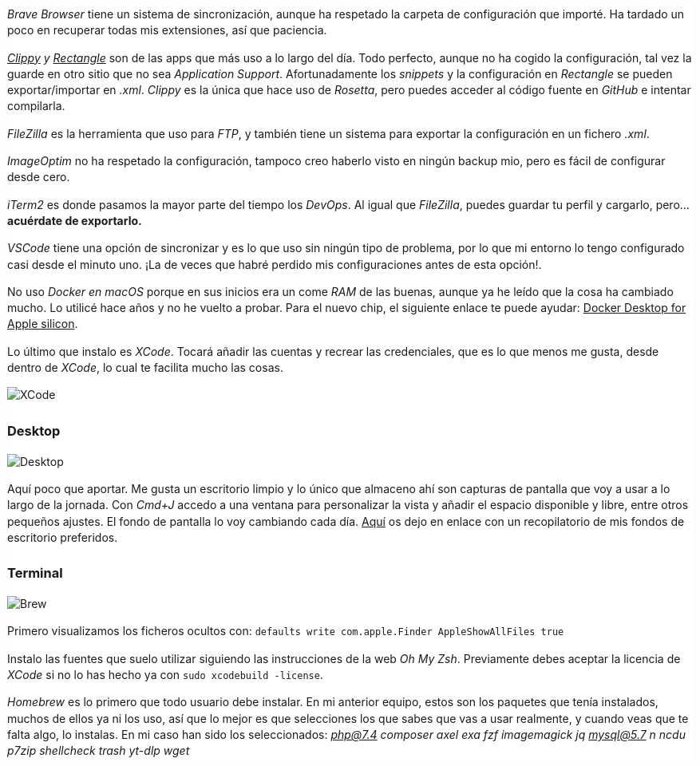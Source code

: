 _Brave Browser_ tiene un sistema de sincronización, aunque ha respetado la carpeta de configuración que importé. Ha tardado un poco en recuperar todas mis extensiones, así que paciencia.

_[Clippy](https://github.com/Clipy/Clipy) y [Rectangle](https://rectangleapp.com/)_ son de las apps que más uso a lo largo del día. Todo perfecto, aunque no ha cogido la configuración, tal vez la guarde en otro sitio que no sea _Application Support_. Afortunadamente los _snippets_ y la configuración en _Rectangle_ se pueden exportar/importar en _.xml_. *Clippy* es la única que hace uso de *Rosetta*, pero puedes acceder al código fuente en *GitHub* e intentar compilarla.

_FileZilla_ es la herramienta que uso para _FTP_, y también tiene un sistema para exportar la configuración en un fichero _.xml_.

_ImageOptim_ no ha respetado la configuración, tampoco creo haberlo visto en ningún backup mio, pero es fácil de configurar desde cero.

_iTerm2_ es donde pasamos la mayor parte del tiempo los _DevOps_. Al igual que _FileZilla_, puedes guardar tu perfil y cargarlo, pero... **acuérdate de exportarlo.**

_VSCode_ tiene una opción de sincronizar y es lo que uso sin ningún tipo de problema, por lo que mi entorno lo tengo configurado casi desde el minuto uno. ¡La de veces que habré perdido mis configuraciones antes de esta opción!.

No uso *Docker en macOS* porque en sus inicios era un come _RAM_ de las buenas, aunque ya he leído que la cosa ha cambiado mucho. Lo utilicé hace años y no he vuelto a probar. Para el nuevo chip, el siguiente enlace te puede ayudar: [Docker Desktop for Apple silicon](https://docs.docker.com/desktop/mac/apple-silicon/).

Lo último que instalo es _XCode_. Tocará añadir las cuentas y recrear las credenciales, que es lo que menos me gusta, desde dentro de _XCode_, lo cual te facilita mucho las cosas.

![XCode](/images/2021/12/xcode.png)

###  Desktop

![Desktop](/images/2021/12/desktop.png)

Aquí poco que aportar. Me gusta un escritorio limpio y lo único que almaceno ahí son capturas de pantalla que voy a usar a lo largo de la jornada. Con _Cmd+J_ accedo a una ventana para personalizar la vista y añadir el espacio disponible y libre, entre otros pequeños ajustes. El fondo de pantalla lo voy cambiando cada día. [Aquí](_dloads_background_wpaper_macos.zip) os dejo en enlace con un recopilatorio de mis fondos de escritorio preferidos.

###  Terminal

![Brew](/images/2021/12/brew.png)

Primero visualizamos los ficheros ocultos con: ` defaults write com.apple.Finder AppleShowAllFiles true `

Instalo las fuentes que suelo utilizar siguiendo las instrucciones de la web _Oh My Zsh_. Previamente debes aceptar la licencia de _XCode_ si no lo has hecho ya con `sudo xcodebuild -license`.

_Homebrew_ es lo primero que todo usuario debe instalar. En mi anterior equipo, estos son los paquetes que tenía instalados, muchos de ellos ya ni los uso, así que lo mejor es que selecciones los que sabes que vas a usar realmente, y cuando veas que te falta algo, lo instalas. En mi caso han sido los seleccionados: *php@7.4 composer axel exa fzf imagemagick jq mysql@5.7 n ncdu p7zip shellcheck trash yt-dlp wget*
